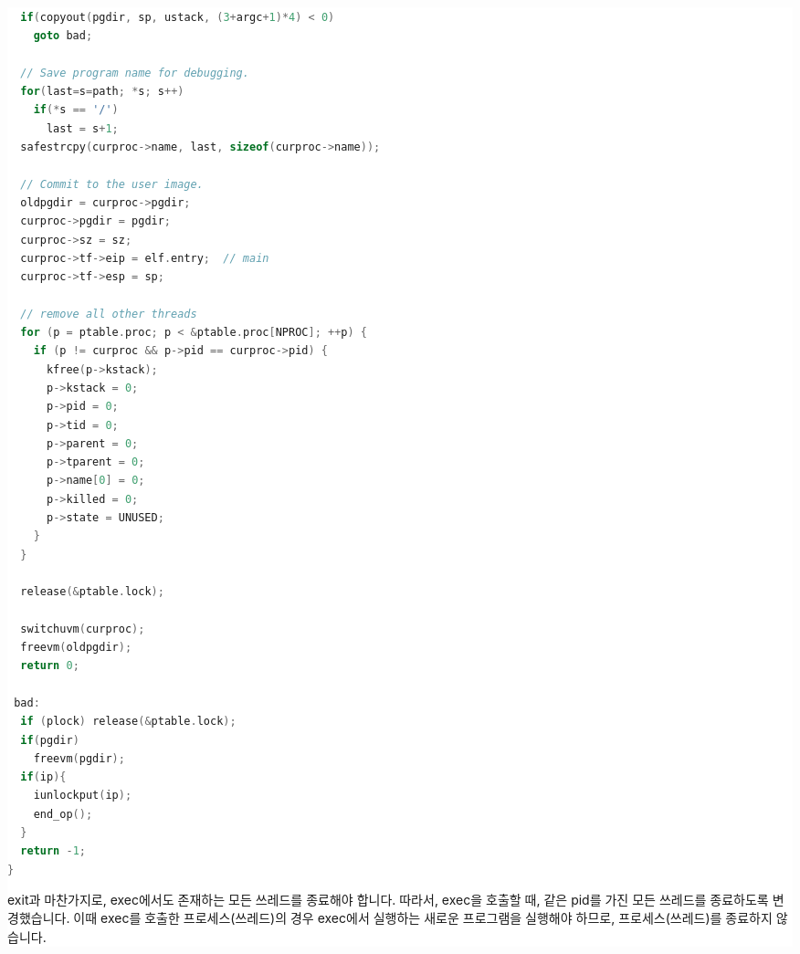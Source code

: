 ```c
  if(copyout(pgdir, sp, ustack, (3+argc+1)*4) < 0)
    goto bad;

  // Save program name for debugging.
  for(last=s=path; *s; s++)
    if(*s == '/')
      last = s+1;
  safestrcpy(curproc->name, last, sizeof(curproc->name));

  // Commit to the user image.
  oldpgdir = curproc->pgdir;
  curproc->pgdir = pgdir;
  curproc->sz = sz;
  curproc->tf->eip = elf.entry;  // main
  curproc->tf->esp = sp;

  // remove all other threads
  for (p = ptable.proc; p < &ptable.proc[NPROC]; ++p) {
    if (p != curproc && p->pid == curproc->pid) {
      kfree(p->kstack);
      p->kstack = 0;
      p->pid = 0;
      p->tid = 0;
      p->parent = 0;
      p->tparent = 0;
      p->name[0] = 0;
      p->killed = 0;
      p->state = UNUSED;
    }
  }

  release(&ptable.lock);

  switchuvm(curproc);
  freevm(oldpgdir);
  return 0;

 bad:
  if (plock) release(&ptable.lock);
  if(pgdir)
    freevm(pgdir);
  if(ip){
    iunlockput(ip);
    end_op();
  }
  return -1;
}
```

exit과 마찬가지로, exec에서도 존재하는 모든 쓰레드를 종료해야 합니다. 따라서, exec을 호출할 때, 같은 pid를 가진 모든 쓰레드를 종료하도록 변경했습니다. 이때 exec를 호출한 프로세스(쓰레드)의 경우 exec에서 실행하는 새로운 프로그램을 실행해야 하므로, 프로세스(쓰레드)를 종료하지 않습니다.
